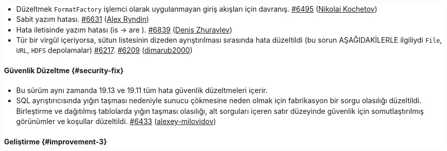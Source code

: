 -   Düzeltmek `FormatFactory` işlemci olarak uygulanmayan giriş akışları için davranış. [\#6495](https://github.com/ClickHouse/ClickHouse/pull/6495) ([Nikolai Kochetov](https://github.com/KochetovNicolai))
-   Sabit yazım hatası. [\#6631](https://github.com/ClickHouse/ClickHouse/pull/6631) ([Alex Ryndin](https://github.com/alexryndin))
-   Hata iletisinde yazım hatası (is -\> are ). [\#6839](https://github.com/ClickHouse/ClickHouse/pull/6839) ([Denis Zhuravlev](https://github.com/den-crane))
-   Tür bir virgül içeriyorsa, sütun listesinin dizeden ayrıştırılması sırasında hata düzeltildi (bu sorun AŞAĞIDAKİLERLE ilgiliydi `File`, `URL`, `HDFS` depolamalar) [\#6217](https://github.com/ClickHouse/ClickHouse/issues/6217). [\#6209](https://github.com/ClickHouse/ClickHouse/pull/6209) ([dimarub2000](https://github.com/dimarub2000))

#### Güvenlik Düzeltme {#security-fix}

-   Bu sürüm aynı zamanda 19.13 ve 19.11 tüm hata güvenlik düzeltmeleri içerir.
-   SQL ayrıştırıcısında yığın taşması nedeniyle sunucu çökmesine neden olmak için fabrikasyon bir sorgu olasılığı düzeltildi. Birleştirme ve dağıtılmış tablolarda yığın taşması olasılığı, alt sorguları içeren satır düzeyinde güvenlik için somutlaştırılmış görünümler ve koşullar düzeltildi. [\#6433](https://github.com/ClickHouse/ClickHouse/pull/6433) ([alexey-milovidov](https://github.com/alexey-milovidov))

#### Geliştirme {#improvement-3}

